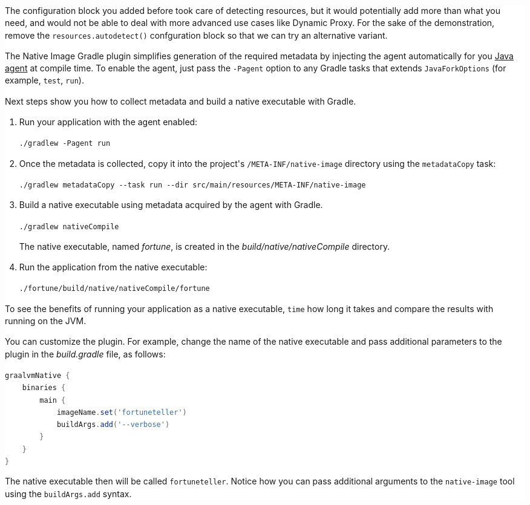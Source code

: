 The configuration block you added before took care of detecting resources, but it would potentially add more than what you need, and would not be able to deal with more advanced use cases like Dynamic Proxy.
For the sake of the demonstration, remove the `resources.autodetect()` confguration block so that we can try an alternative variant.

The Native Image Gradle plugin simplifies generation of the required metadata by injecting the agent automatically for you [Java agent](https://graalvm.github.io/native-build-tools/latest/gradle-plugin.html#agent-support) at compile time. 
To enable the agent, just pass the `-Pagent` option to any Gradle tasks that extends `JavaForkOptions` (for example, `test`, `run`). 

Next steps show you how to collect metadata and build a native executable with Gradle.

1. Run your application with the agent enabled:

    ```shell
    ./gradlew -Pagent run
    ```

2. Once the metadata is collected, copy it into the project's `/META-INF/native-image` directory using the `metadataCopy` task:

    ```shell
    ./gradlew metadataCopy --task run --dir src/main/resources/META-INF/native-image
    ```

3. Build a native executable using metadata acquired by the agent with Gradle. 

    ```shell
    ./gradlew nativeCompile
    ```
    The native executable, named _fortune_, is created in the _build/native/nativeCompile_ directory.

4. Run the application from the native executable:

    ```shell
    ./fortune/build/native/nativeCompile/fortune
    ```

To see the benefits of running your application as a native executable, `time` how long it takes and compare the results with running on the JVM.

You can customize the plugin. For example, change the name of the native executable and pass additional parameters to the plugin in the _build.gradle_ file, as follows:

```groovy
graalvmNative {
    binaries {
        main {
            imageName.set('fortuneteller') 
            buildArgs.add('--verbose') 
        }
    }
}
```
The native executable then will be called `fortuneteller`. 
Notice how you can pass additional arguments to the `native-image` tool using the `buildArgs.add` syntax.
